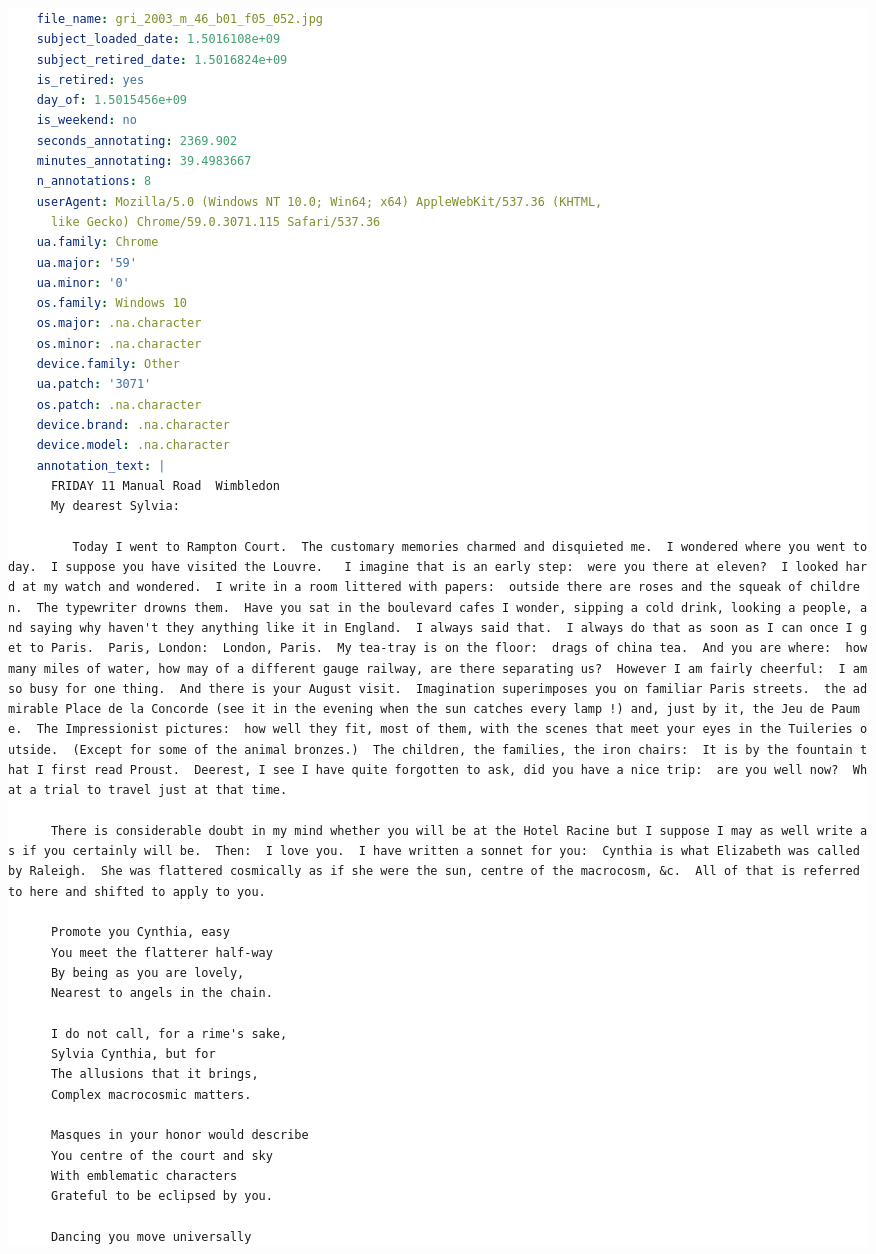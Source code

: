 ```yaml
    file_name: gri_2003_m_46_b01_f05_052.jpg
    subject_loaded_date: 1.5016108e+09
    subject_retired_date: 1.5016824e+09
    is_retired: yes
    day_of: 1.5015456e+09
    is_weekend: no
    seconds_annotating: 2369.902
    minutes_annotating: 39.4983667
    n_annotations: 8
    userAgent: Mozilla/5.0 (Windows NT 10.0; Win64; x64) AppleWebKit/537.36 (KHTML,
      like Gecko) Chrome/59.0.3071.115 Safari/537.36
    ua.family: Chrome
    ua.major: '59'
    ua.minor: '0'
    os.family: Windows 10
    os.major: .na.character
    os.minor: .na.character
    device.family: Other
    ua.patch: '3071'
    os.patch: .na.character
    device.brand: .na.character
    device.model: .na.character
    annotation_text: |
      FRIDAY 11 Manual Road  Wimbledon
      My dearest Sylvia:

         Today I went to Rampton Court.  The customary memories charmed and disquieted me.  I wondered where you went today.  I suppose you have visited the Louvre.   I imagine that is an early step:  were you there at eleven?  I looked hard at my watch and wondered.  I write in a room littered with papers:  outside there are roses and the squeak of children.  The typewriter drowns them.  Have you sat in the boulevard cafes I wonder, sipping a cold drink, looking a people, and saying why haven't they anything like it in England.  I always said that.  I always do that as soon as I can once I get to Paris.  Paris, London:  London, Paris.  My tea-tray is on the floor:  drags of china tea.  And you are where:  how many miles of water, how may of a different gauge railway, are there separating us?  However I am fairly cheerful:  I am so busy for one thing.  And there is your August visit.  Imagination superimposes you on familiar Paris streets.  the admirable Place de la Concorde (see it in the evening when the sun catches every lamp !) and, just by it, the Jeu de Paume.  The Impressionist pictures:  how well they fit, most of them, with the scenes that meet your eyes in the Tuileries outside.  (Except for some of the animal bronzes.)  The children, the families, the iron chairs:  It is by the fountain that I first read Proust.  Deerest, I see I have quite forgotten to ask, did you have a nice trip:  are you well now?  What a trial to travel just at that time.

      There is considerable doubt in my mind whether you will be at the Hotel Racine but I suppose I may as well write as if you certainly will be.  Then:  I love you.  I have written a sonnet for you:  Cynthia is what Elizabeth was called by Raleigh.  She was flattered cosmically as if she were the sun, centre of the macrocosm, &c.  All of that is referred to here and shifted to apply to you.

      Promote you Cynthia, easy
      You meet the flatterer half-way
      By being as you are lovely,
      Nearest to angels in the chain.

      I do not call, for a rime's sake,
      Sylvia Cynthia, but for
      The allusions that it brings,
      Complex macrocosmic matters.

      Masques in your honor would describe
      You centre of the court and sky
      With emblematic characters
      Grateful to be eclipsed by you.

      Dancing you move universally
```